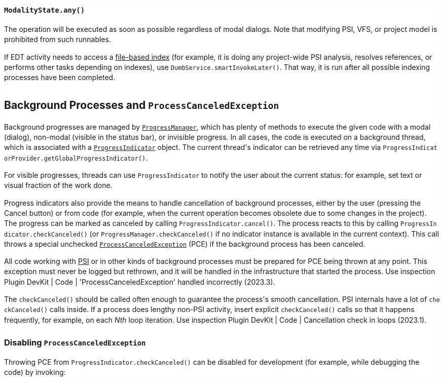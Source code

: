 ### `ModalityState.any()`

The operation will be executed as soon as possible regardless of modal dialogs.
Note that modifying PSI, VFS, or project model is prohibited from such runnables.

If EDT activity needs to access a [file-based index](indexing_and_psi_stubs.md) (for example, it is doing any project-wide PSI analysis, resolves references, or performs other tasks depending on indexes), use `DumbService.smartInvokeLater()`.
That way, it is run after all possible indexing processes have been completed.

## Background Processes and `ProcessCanceledException`

Background progresses are managed by [`ProgressManager`](%gh-ic%/platform/core-api/src/com/intellij/openapi/progress/ProgressManager.java), which has plenty of methods to execute the given code with a modal (dialog), non-modal (visible in the status bar), or invisible progress.
In all cases, the code is executed on a background thread, which is associated with a [`ProgressIndicator`](%gh-ic%/platform/core-api/src/com/intellij/openapi/progress/ProgressIndicator.java) object.
The current thread's indicator can be retrieved any time via `ProgressIndicatorProvider.getGlobalProgressIndicator()`.

For visible progresses, threads can use `ProgressIndicator` to notify the user about the current status: for example, set text or visual fraction of the work done.

Progress indicators also provide the means to handle cancellation of background processes, either by the user (pressing the <control>Cancel</control> button) or from code (for example, when the current operation becomes obsolete due to some changes in the project).
The progress can be marked as canceled by calling `ProgressIndicator.cancel()`.
The process reacts to this by calling `ProgressIndicator.checkCanceled()` (or `ProgressManager.checkCanceled()` if no indicator instance is available in the current context).
This call throws a special unchecked [`ProcessCanceledException`](%gh-ic%/platform/util/base/src/com/intellij/openapi/progress/ProcessCanceledException.java) (PCE) if the background process has been canceled.

All code working with [PSI](psi.md) or in other kinds of background processes must be prepared for PCE being thrown at any point.
This exception must never be logged but rethrown, and it will be handled in the infrastructure that started the process.
Use inspection <control>Plugin DevKit | Code | 'ProcessCanceledException' handled incorrectly</control> (2023.3).

The `checkCanceled()` should be called often enough to guarantee the process's smooth cancellation.
PSI internals have a lot of `checkCanceled()` calls inside.
If a process does lengthy non-PSI activity, insert explicit `checkCanceled()` calls so that it happens frequently, for example, on each _Nth_ loop iteration.
Use inspection <control>Plugin DevKit | Code | Cancellation check in loops</control> (2023.1).

### Disabling `ProcessCanceledException`

Throwing PCE from `ProgressIndicator.checkCanceled()` can be disabled for development (for example, while debugging the code) by invoking:

<tabs>
<tab title="2023.2 and later">
